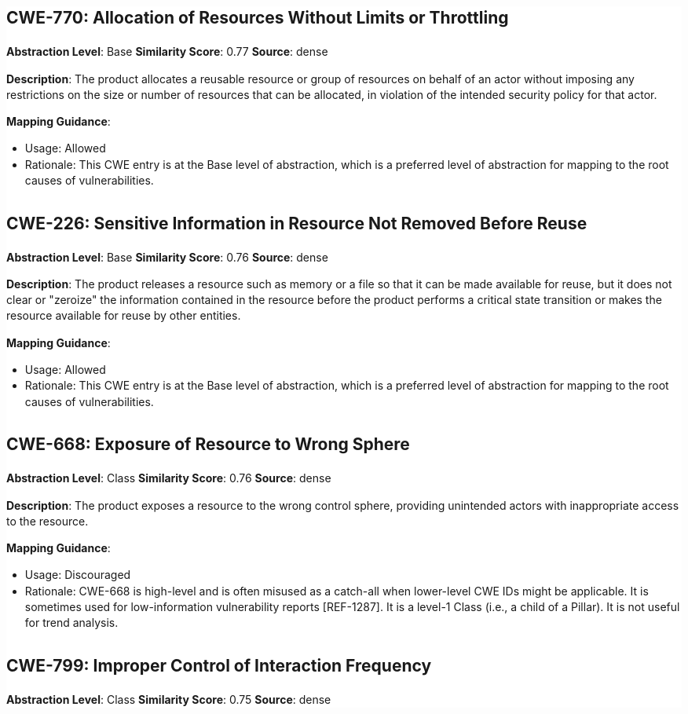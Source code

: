 ## CWE-770: Allocation of Resources Without Limits or Throttling
**Abstraction Level**: Base
**Similarity Score**: 0.77
**Source**: dense

**Description**:
The product allocates a reusable resource or group of resources on behalf of an actor without imposing any restrictions on the size or number of resources that can be allocated, in violation of the intended security policy for that actor.

**Mapping Guidance**:
- Usage: Allowed
- Rationale: This CWE entry is at the Base level of abstraction, which is a preferred level of abstraction for mapping to the root causes of vulnerabilities.

## CWE-226: Sensitive Information in Resource Not Removed Before Reuse
**Abstraction Level**: Base
**Similarity Score**: 0.76
**Source**: dense

**Description**:
The product releases a resource such as memory or a file so that it can be made available for reuse, but it does not clear or "zeroize" the information contained in the resource before the product performs a critical state transition or makes the resource available for reuse by other entities.

**Mapping Guidance**:
- Usage: Allowed
- Rationale: This CWE entry is at the Base level of abstraction, which is a preferred level of abstraction for mapping to the root causes of vulnerabilities.

## CWE-668: Exposure of Resource to Wrong Sphere
**Abstraction Level**: Class
**Similarity Score**: 0.76
**Source**: dense

**Description**:
The product exposes a resource to the wrong control sphere, providing unintended actors with inappropriate access to the resource.

**Mapping Guidance**:
- Usage: Discouraged
- Rationale: CWE-668 is high-level and is often misused as a catch-all when lower-level CWE IDs might be applicable. It is sometimes used for low-information vulnerability reports [REF-1287]. It is a level-1 Class (i.e., a child of a Pillar). It is not useful for trend analysis.

## CWE-799: Improper Control of Interaction Frequency
**Abstraction Level**: Class
**Similarity Score**: 0.75
**Source**: dense
